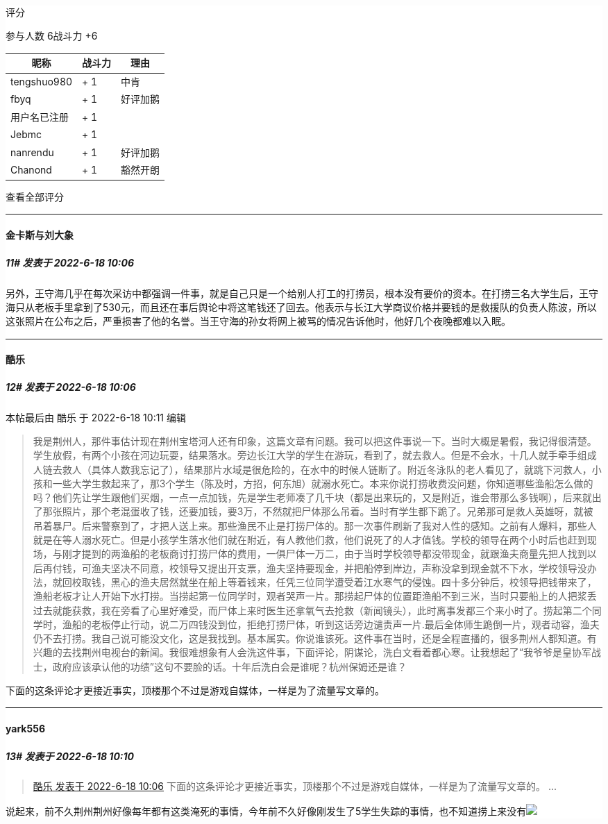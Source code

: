 评分

 参与人数 6战斗力 +6

|昵称|战斗力|理由|
|----|---|---|
| tengshuo980| + 1|中肯|
| fbyq| + 1|好评加鹅|
| 用户名已注册| + 1||
| Jebmc| + 1||
| nanrendu| + 1|好评加鹅|
| Chanond| + 1|豁然开朗|

查看全部评分

*****

####  金卡斯与刘大象  
##### 11#       发表于 2022-6-18 10:06

另外，王守海几乎在每次采访中都强调一件事，就是自己只是一个给别人打工的打捞员，根本没有要价的资本。在打捞三名大学生后，王守海只从老板手里拿到了530元，而且还在事后舆论中将这笔钱还了回去。他表示与长江大学商议价格并要钱的是救援队的负责人陈波，所以这张照片在公布之后，严重损害了他的名誉。当王守海的孙女将网上被骂的情况告诉他时，他好几个夜晚都难以入眠。

*****

####  酷乐  
##### 12#       发表于 2022-6-18 10:06

 本帖最后由 酷乐 于 2022-6-18 10:11 编辑 
<blockquote>我是荆州人，那件事估计现在荆州宝塔河人还有印象，这篇文章有问题。我可以把这件事说一下。当时大概是暑假，我记得很清楚。学生放假，有两个小孩在河边玩耍，结果落水。旁边长江大学的学生在游玩，看到了，就去救人。但是不会水，十几人就手牵手组成人链去救人（具体人数我忘记了），结果那片水域是很危险的，在水中的时候人链断了。附近冬泳队的老人看见了，就跳下河救人，小孩和一些大学生救起来了，那3个学生（陈及时，方招，何东旭）就溺水死亡。本来你说打捞收费没问题，你知道哪些渔船怎么做的吗？他们先让学生跟他们买烟，一点一点加钱，先是学生老师凑了几千块（都是出来玩的，又是附近，谁会带那么多钱啊），后来就出了那张照片，那个老混蛋收了钱，还要加钱，要3万，不然就把尸体那么吊着。当时有学生都下跪了。兄弟那可是救人英雄呀，就被吊着暴尸。后来警察到了，才把人送上来。那些渔民不止是打捞尸体的。那一次事件刷新了我对人性的感知。之前有人爆料，那些人就是在等人溺水死亡。但是小孩学生落水他们就在附近，有人教他们救，他们说死了的人才值钱。学校的领导在两个小时后也赶到现场，与刚才提到的两渔船的老板商讨打捞尸体的费用，一俱尸体一万二，由于当时学校领导都没带现金，就跟渔夫商量先把人找到以后再付钱，可渔夫坚决不同意，校领导又提出开支票，渔夫坚持要现金，并把船停到岸边，声称没拿到现金就不下水，学校领导没办法，就回校取钱，黑心的渔夫居然就坐在船上等着钱来，任凭三位同学遭受着江水寒气的侵蚀。四十多分钟后，校领导把钱带来了，渔船老板才让人开始下水打捞。当捞起第一位同学时，观者哭声一片。那捞起尸体的位置距渔船不到三米，当时只要船上的人把浆丢过去就能获救，我在旁看了心里好难受，而尸体上来时医生还拿氧气去抢救（新闻镜头），此时离事发都三个来小时了。捞起第二个同学时，渔船的老板停止行动，说二万四钱没到位，拒绝打捞尸体，听到这话旁边谴责声一片.最后全体师生跪倒一片，观者动容，渔夫仍不去打捞。我自己说可能没文化，这是我找到。基本属实。你说谁该死。这件事在当时，还是全程直播的，很多荆州人都知道。有兴趣的去找荆州电视台的新闻。我很难想象有人会洗这件事，下面评论，阴谋论，洗白文看着都心寒。让我想起了“我爷爷是皇协军战士，政府应该承认他的功绩”这句不要脸的话。十年后洗白会是谁呢？杭州保姆还是谁？</blockquote>

下面的这条评论才更接近事实，顶楼那个不过是游戏自媒体，一样是为了流量写文章的。

*****

####  yark556  
##### 13#       发表于 2022-6-18 10:10

<blockquote><a href="httphttps://bbs.saraba1st.com/2b/forum.php?mod=redirect&amp;goto=findpost&amp;pid=56315451&amp;ptid=2076480" target="_blank">酷乐 发表于 2022-6-18 10:06</a>
下面的这条评论才更接近事实，顶楼那个不过是游戏自媒体，一样是为了流量写文章的。 ...</blockquote>
说起来，前不久荆州荆州好像每年都有这类淹死的事情，今年前不久好像刚发生了5学生失踪的事情，也不知道捞上来没有<img src="https://static.saraba1st.com/image/smiley/face2017/103.png" referrerpolicy="no-referrer">
